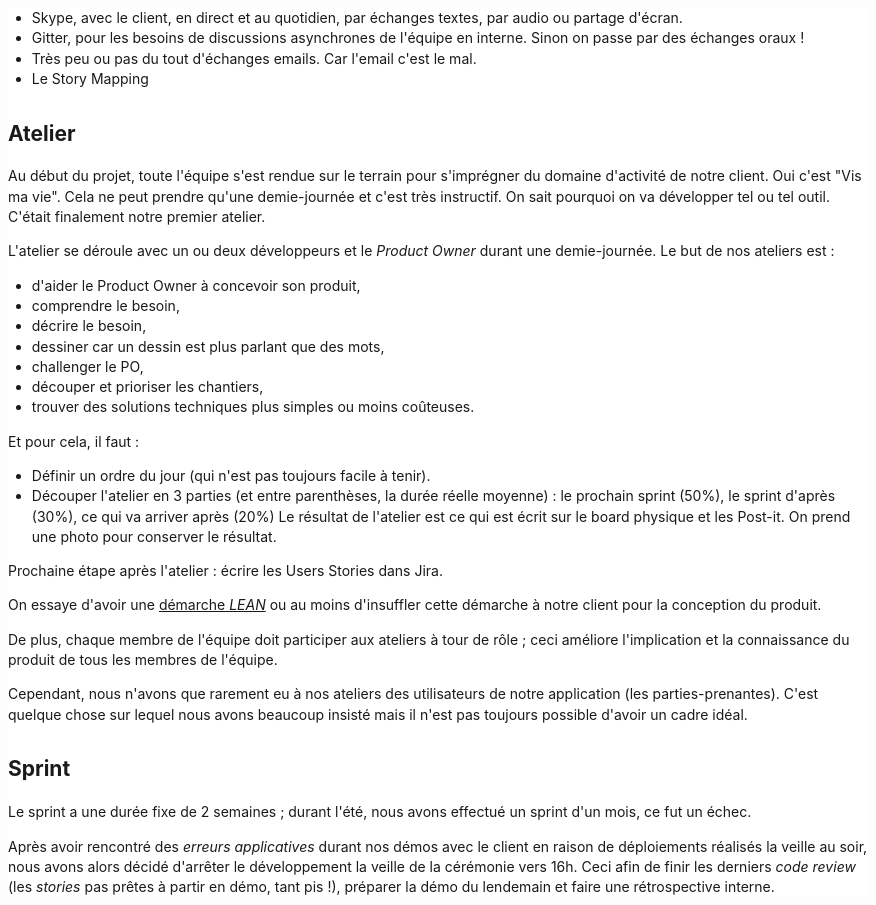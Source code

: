 - Skype, avec le client, en direct et au quotidien, par échanges textes, par audio ou partage d'écran.
- Gitter, pour les besoins de discussions asynchrones de l'équipe en interne. Sinon on passe par des échanges oraux !
- Très peu ou pas du tout d'échanges emails. Car l'email c'est le mal.
- Le Story Mapping

## Atelier

Au début du projet, toute l'équipe s'est rendue sur le terrain pour s'imprégner du domaine d'activité de notre client.
Oui c'est "Vis ma vie".
Cela ne peut prendre qu'une demie-journée et c'est très instructif. On sait pourquoi on va développer tel ou tel outil.
C'était finalement notre premier atelier.

L'atelier se déroule avec un ou deux développeurs et le *Product Owner* durant une demie-journée.
Le but de nos ateliers est :

- d'aider le Product Owner à concevoir son produit,
- comprendre le besoin,
- décrire le besoin,
- dessiner car un dessin est plus parlant que des mots,
- challenger le PO,
- découper et prioriser les chantiers,
- trouver des solutions techniques plus simples ou moins coûteuses.

Et pour cela, il faut :

- Définir un ordre du jour (qui n'est pas toujours facile à tenir).
- Découper l'atelier en 3 parties (et entre parenthèses, la durée réelle moyenne) : le prochain sprint (50%), le sprint d'après (30%), ce qui va arriver après (20%)
Le résultat de l'atelier est ce qui est écrit sur le board physique et les Post-it. On prend une photo pour conserver le résultat.

Prochaine étape après l'atelier : écrire les Users Stories dans Jira.

On essaye d'avoir une [démarche *LEAN*](https://fr.wikipedia.org/wiki/Lean) ou au moins d'insuffler cette démarche à notre client pour la conception du produit.

De plus, chaque membre de l'équipe doit participer aux ateliers à tour de rôle ; ceci améliore l'implication et la connaissance du produit de tous les membres de l'équipe.

Cependant, nous n'avons que rarement eu à nos ateliers des utilisateurs de notre application (les parties-prenantes).
C'est quelque chose sur lequel nous avons beaucoup insisté mais il n'est pas toujours possible d'avoir un cadre idéal.

## Sprint

Le sprint a une durée fixe de 2 semaines ; durant l'été, nous avons effectué un sprint d'un mois, ce fut un échec.

Après avoir rencontré des *erreurs applicatives* durant nos démos avec le client en raison de déploiements réalisés la veille au soir, nous avons alors décidé d'arrêter le développement la veille de la cérémonie vers 16h.
Ceci afin de finir les derniers *code review* (les *stories* pas prêtes à partir en démo, tant pis !), préparer la démo du lendemain et faire une rétrospective interne.
